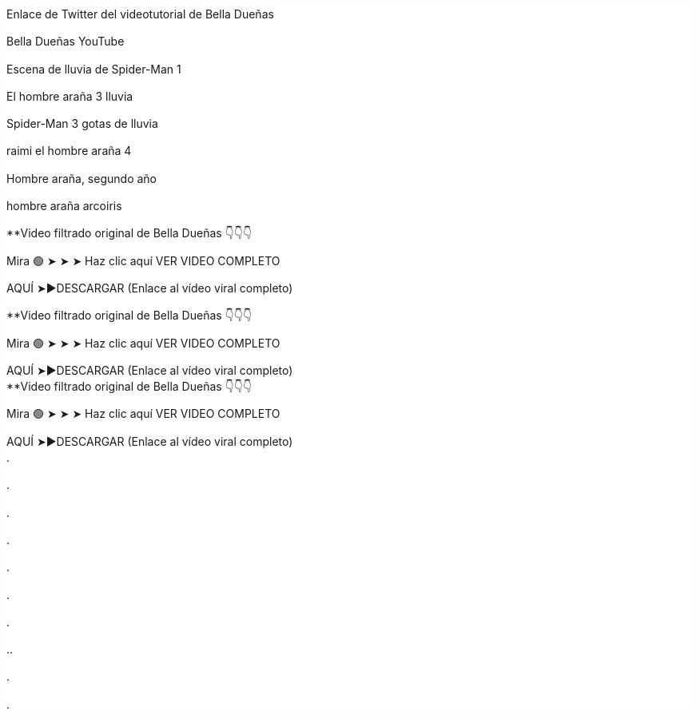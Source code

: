 

Enlace de Twitter del videotutorial de Bella Dueñas



Bella Dueñas YouTube



Escena de lluvia de Spider-Man 1



El hombre araña 3 lluvia



Spider-Man 3 gotas de lluvia



raimi el hombre araña 4



Hombre araña, segundo año



hombre araña arcoiris



**Video filtrado original de Bella Dueñas 👇👇👇


Mira 🟢 ➤ ➤ ➤ Haz clic aquí VER VIDEO COMPLETO

AQUÍ ➤►DESCARGAR (Enlace al vídeo viral completo)  

**Video filtrado original de Bella Dueñas 👇👇👇


Mira 🟢 ➤ ➤ ➤ Haz clic aquí VER VIDEO COMPLETO

AQUÍ ➤►DESCARGAR (Enlace al vídeo viral completo)  
**Video filtrado original de Bella Dueñas 👇👇👇


Mira 🟢 ➤ ➤ ➤ Haz clic aquí VER VIDEO COMPLETO

AQUÍ ➤►DESCARGAR (Enlace al vídeo viral completo)  
.

.

.

.

.

.

.

..

.

.

